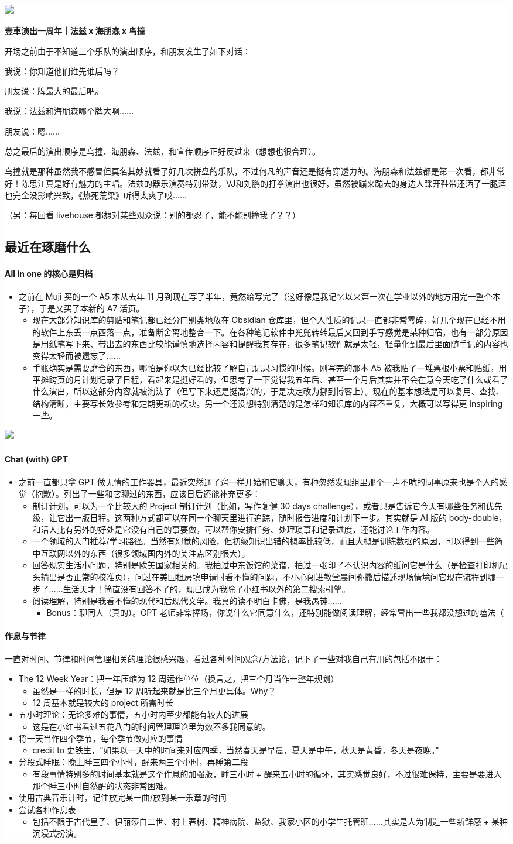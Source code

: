 ![](/img/journal/2025/summer-solstice/IMG_8717.jpeg)

**壹車演出一周年｜法兹 x 海朋森 x 鸟撞**

开场之前由于不知道三个乐队的演出顺序，和朋友发生了如下对话：

我说：你知道他们谁先谁后吗？

朋友说：牌最大的最后吧。

我说：法兹和海朋森哪个牌大啊……

朋友说：嗯……

总之最后的演出顺序是鸟撞、海朋森、法兹，和宣传顺序正好反过来（想想也很合理）。

鸟撞就是那种虽然我不感冒但莫名其妙就看了好几次拼盘的乐队，不过何凡的声音还是挺有穿透力的。海朋森和法兹都是第一次看，都非常好！陈思江真是好有魅力的主唱。法兹的器乐演奏特别带劲，VJ和刘鹏的打拳演出也很好，虽然被蹦来蹦去的身边人踩开鞋带还洒了一腿酒也完全没影响兴致，《热死荒梁》听得太爽了哎……

（另：每回看 livehouse 都想对某些观众说：别的都忍了，能不能别撞我了？？）

## 最近在琢磨什么

#### All in one 的核心是归档

- 之前在 Muji 买的一个 A5 本从去年 11 月到现在写了半年，竟然给写完了（这好像是我记忆以来第一次在学业以外的地方用完一整个本子），于是又买了本新的 A7 活页。
	- 现在大部分知识库的剪贴和笔记都已经分门别类地放在 Obsidian 仓库里，但个人性质的记录一直都非常零碎，好几个现在已经不用的软件上东丢一点西落一点，准备断舍离地整合一下。在各种笔记软件中兜兜转转最后又回到手写感觉是某种归宿，也有一部分原因是用纸笔写下来、带出去的东西比较能谨慎地选择内容和提醒我其存在，很多笔记软件就是太轻，轻量化到最后里面随手记的内容也变得太轻而被遗忘了……
	- 手账确实是需要磨合的东西，哪怕是你以为已经比较了解自己记录习惯的时候。刚写完的那本 A5 被我贴了一堆票根小票和贴纸，用平摊跨页的月计划记录了日程，看起来是挺好看的，但思考了一下觉得我五年后、甚至一个月后其实并不会在意今天吃了什么或看了什么演出，所以这部分内容就被淘汰了（但写下来还是挺高兴的，于是决定改为挪到博客上）。现在的基本想法是可以复用、查找、结构清晰，主要写长效参考和定期更新的模块。另一个还没想特别清楚的是怎样和知识库的内容不重复，大概可以写得更 inspiring 一些。

![](/img/journal/2025/summer-solstice/IMG_8743.jpeg)

#### Chat (with) GPT

- 之前一直都只拿 GPT 做无情的工作器具，最近突然通了窍一样开始和它聊天，有种忽然发现组里那个一声不吭的同事原来也是个人的感觉（抱歉）。列出了一些和它聊过的东西，应该日后还能补充更多：
	- 制订计划。可以为一个比较大的 Project 制订计划（比如，写作复健 30 days challenge），或者只是告诉它今天有哪些任务和优先级，让它出一版日程。这两种方式都可以在同一个聊天里进行追踪，随时报告进度和计划下一步。其实就是 AI 版的 body-double，和活人比有另外的好处是它没有自己的事要做，可以帮你安排任务、处理琐事和记录进度，还能讨论工作内容。
	- 一个领域的入门推荐/学习路径。当然有幻觉的风险，但初级知识出错的概率比较低，而且大概是训练数据的原因，可以得到一些简中互联网以外的东西（很多领域国内外的关注点区别很大）。
	- 回答现实生活小问题，特别是欧美国家相关的。我拍过中东饭馆的菜谱，拍过一张印了不认识内容的纸问它是什么（是检查打印机喷头输出是否正常的校准页），问过在美国租房填申请时看不懂的问题，不小心闯进教堂晨间弥撒后描述现场情境问它现在流程到哪一步了……生活天才！简直没有回答不了的，现已成为我除了小红书以外的第二搜索引擎。
	- 阅读理解，特别是我看不懂的现代和后现代文学。我真的读不明白卡佛，是我愚钝……
		- Bonus：聊同人（真的）。GPT 老师非常捧场，你说什么它同意什么，还特别能做阅读理解，经常冒出一些我都没想过的嗑法（

#### 作息与节律

一直对时间、节律和时间管理相关的理论很感兴趣，看过各种时间观念/方法论，记下了一些对我自己有用的包括不限于：  

- The 12 Week Year：把一年压缩为 12 周运作单位（换言之，把三个月当作一整年规划）
	- 虽然是一样的时长，但是 12 周听起来就是比三个月更具体。Why？
	- 12 周基本就是较大的 project 所需时长
- 五小时理论：无论多难的事情，五小时内至少都能有较大的进展
	- 这是在小红书看过五花八门的时间管理理论里为数不多我同意的。
- 将一天当作四个季节，每个季节做对应的事情
	- credit to 史铁生，“如果以一天中的时间来对应四季，当然春天是早晨，夏天是中午，秋天是黄昏，冬天是夜晚。”
- 分段式睡眠：晚上睡三四个小时，醒来两三个小时，再睡第二段
	- 有段事情特别多的时间基本就是这个作息的加强版，睡三小时 + 醒来五小时的循环，其实感觉良好，不过很难保持，主要是要进入那个睡三小时自然醒的状态非常困难。
- 使用古典音乐计时，记住放完某一曲/放到某一乐章的时间
- 尝试各种作息表
	- 包括不限于古代皇子、伊丽莎白二世、村上春树、精神病院、监狱、我家小区的小学生托管班……其实是人为制造一些新鲜感 + 某种沉浸式扮演。
